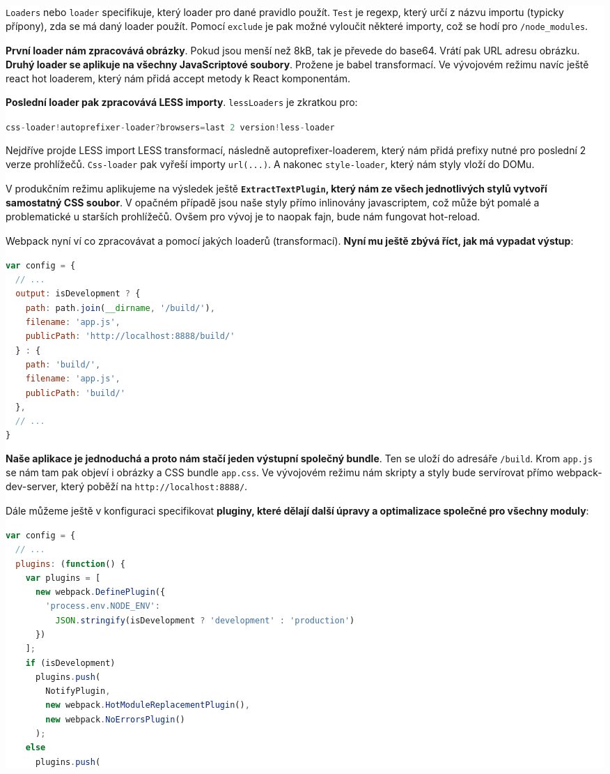 `Loaders` nebo `loader` specifikuje, který loader pro dané pravidlo použít. `Test` je regexp, který určí z názvu importu (typicky přípony), zda se má daný loader použít. Pomocí `exclude` je pak možné vyloučit některé importy, což se hodí pro `/node_modules`.

**První loader nám zpracovává obrázky**. Pokud jsou menší než 8kB, tak je převede do base64. Vrátí pak URL adresu obrázku. **Druhý loader se aplikuje na všechny JavaScriptové soubory**. Prožene je babel transformací. Ve vývojovém režimu navíc ještě react hot loaderem, který nám přidá accept metody k React komponentám.

**Poslední loader pak zpracovává LESS importy**. `lessLoaders` je zkratkou pro:

```js
css-loader!autoprefixer-loader?browsers=last 2 version!less-loader
```

Nejdříve projde LESS import LESS transformací, následně autoprefixer-loaderem, který nám přidá prefixy nutné pro poslední 2 verze prohlížečů. `Css-loader` pak vyřeší importy `url(...)`. A nakonec `style-loader`, který nám styly vloží do DOMu.

V produkčním režimu aplikujeme na výsledek ještě **`ExtractTextPlugin`, který nám ze všech jednotlivých stylů vytvoří samostatný CSS soubor**. V opačném případě jsou naše styly přímo inlinovány javascriptem, což může být pomalé a problematické u starších prohlížečů. Ovšem pro vývoj je to naopak fajn, bude nám fungovat hot-reload.

Webpack nyní ví co zpracovávat a pomocí jakých loaderů (transformací). **Nyní mu ještě zbývá říct, jak má vypadat výstup**:

```js
var config = {
  // ...
  output: isDevelopment ? {
    path: path.join(__dirname, '/build/'),
    filename: 'app.js',
    publicPath: 'http://localhost:8888/build/'
  } : {
    path: 'build/',
    filename: 'app.js',
    publicPath: 'build/'
  },
  // ...
}
```

**Naše aplikace je jednoduchá a proto nám stačí jeden výstupní společný bundle**. Ten se uloží do adresáře `/build`. Krom `app.js` se nám tam pak objeví i obrázky a CSS bundle `app.css`. Ve vývojovém režimu nám skripty a styly bude servírovat přímo webpack-dev-server, který poběží na `http://localhost:8888/`.

Dále můžeme ještě v konfiguraci specifikovat **pluginy, které dělají další úpravy a optimalizace společné pro všechny moduly**:

```js
var config = {
  // ...
  plugins: (function() {
    var plugins = [
      new webpack.DefinePlugin({
        'process.env.NODE_ENV':
          JSON.stringify(isDevelopment ? 'development' : 'production')
      })
    ];
    if (isDevelopment)
      plugins.push(
        NotifyPlugin,
        new webpack.HotModuleReplacementPlugin(),
        new webpack.NoErrorsPlugin()
      );
    else
      plugins.push(
```